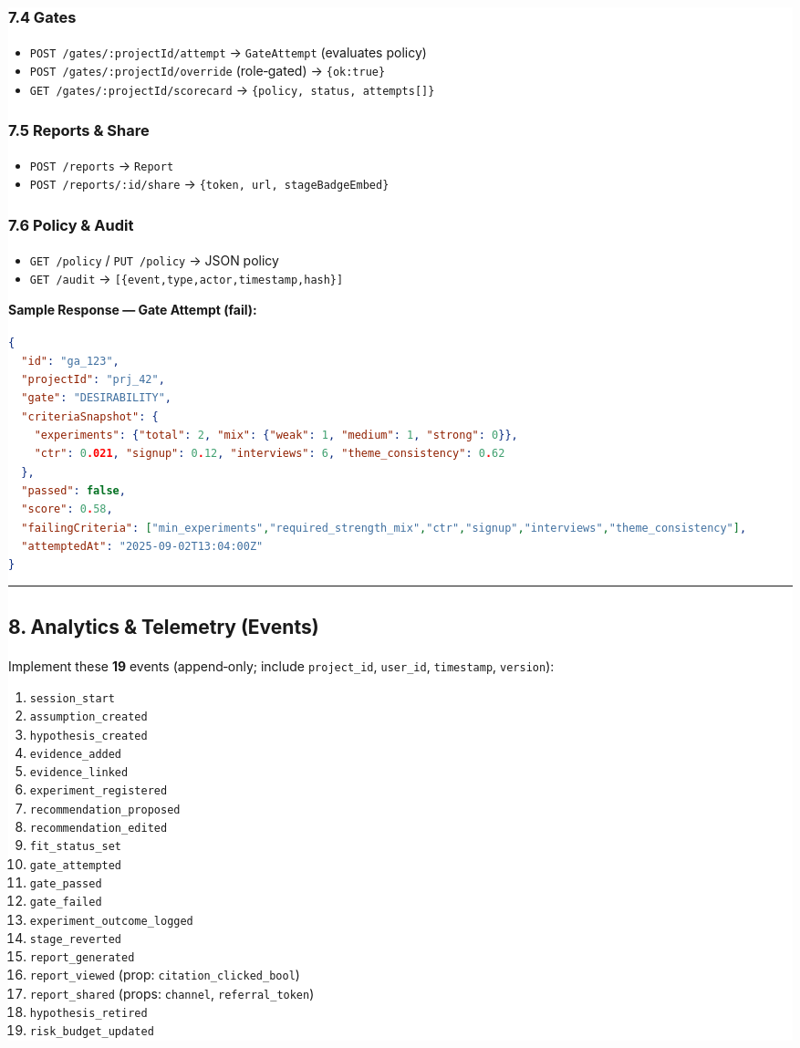 ### 7.4 Gates

- `POST /gates/:projectId/attempt` → `GateAttempt` (evaluates policy)  
- `POST /gates/:projectId/override` (role‑gated) → `{ok:true}`  
- `GET /gates/:projectId/scorecard` → `{policy, status, attempts[]}`

### 7.5 Reports & Share

- `POST /reports` → `Report`  
- `POST /reports/:id/share` → `{token, url, stageBadgeEmbed}`

### 7.6 Policy & Audit

- `GET /policy` / `PUT /policy` → JSON policy  
- `GET /audit` → `[{event,type,actor,timestamp,hash}]`

**Sample Response — Gate Attempt (fail):**

```json
{
  "id": "ga_123",
  "projectId": "prj_42",
  "gate": "DESIRABILITY",
  "criteriaSnapshot": {
    "experiments": {"total": 2, "mix": {"weak": 1, "medium": 1, "strong": 0}},
    "ctr": 0.021, "signup": 0.12, "interviews": 6, "theme_consistency": 0.62
  },
  "passed": false,
  "score": 0.58,
  "failingCriteria": ["min_experiments","required_strength_mix","ctr","signup","interviews","theme_consistency"],
  "attemptedAt": "2025-09-02T13:04:00Z"
}
```

---

## 8. Analytics & Telemetry (Events)

Implement these **19** events (append‑only; include `project_id`, `user_id`, `timestamp`, `version`):

1) `session_start`
2) `assumption_created`
3) `hypothesis_created`
4) `evidence_added`
5) `evidence_linked`
6) `experiment_registered`
7) `recommendation_proposed`
8) `recommendation_edited`
9) `fit_status_set`
10) `gate_attempted`
11) `gate_passed`
12) `gate_failed`
13) `experiment_outcome_logged`
14) `stage_reverted`
15) `report_generated`
16) `report_viewed` (prop: `citation_clicked_bool`)
17) `report_shared` (props: `channel`, `referral_token`)
18) `hypothesis_retired`
19) `risk_budget_updated`
